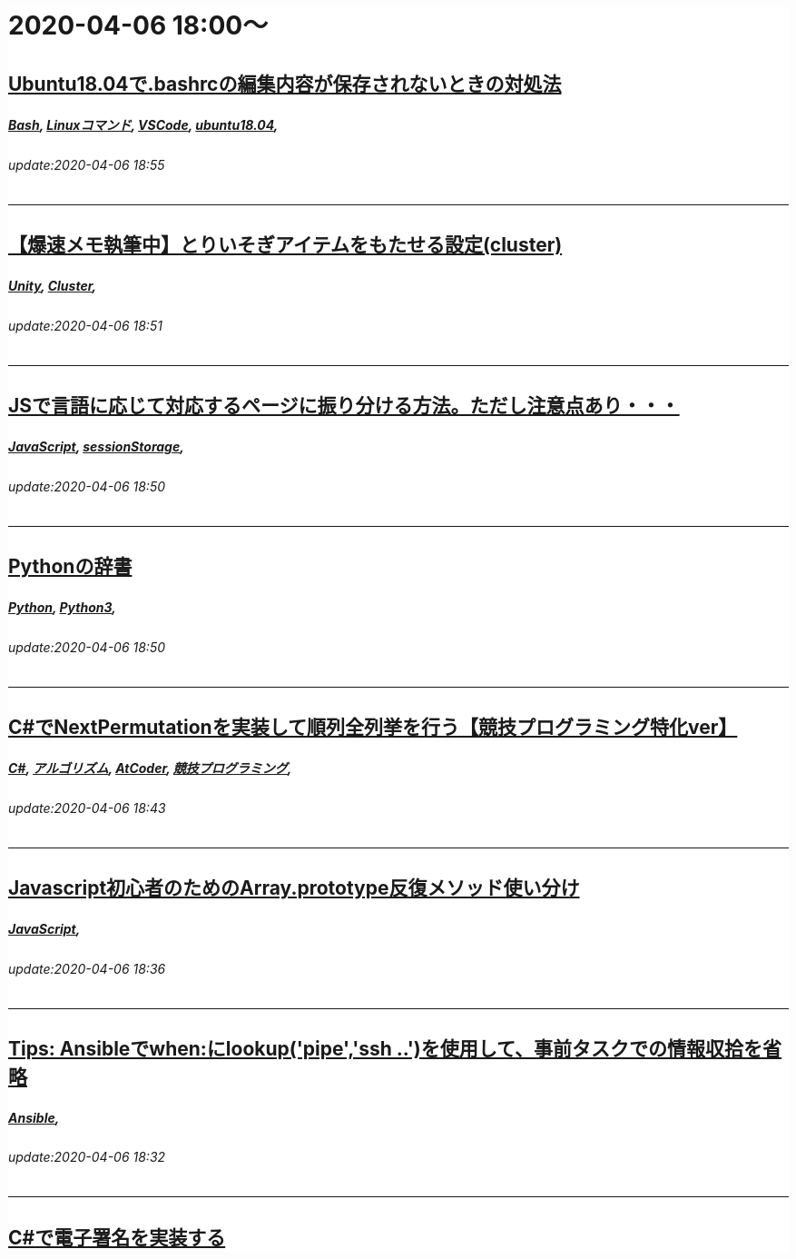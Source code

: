 


# 2020-04-06 18:00～
## [Ubuntu18.04で.bashrcの編集内容が保存されないときの対処法](https://qiita.com/Jazuma/items/d9048a927ca8f38e3693)
##### [Bash](https://qiita.com/tags/Bash), [Linuxコマンド](https://qiita.com/tags/Linuxコマンド), [VSCode](https://qiita.com/tags/VSCode), [ubuntu18.04](https://qiita.com/tags/ubuntu18.04), 
###### update:2020-04-06 18:55
---
## [【爆速メモ執筆中】とりいそぎアイテムをもたせる設定(cluster)](https://qiita.com/sanpeita/items/7f333135334b859cba4c)
##### [Unity](https://qiita.com/tags/Unity), [Cluster](https://qiita.com/tags/Cluster), 
###### update:2020-04-06 18:51
---
## [JSで言語に応じて対応するページに振り分ける方法。ただし注意点あり・・・](https://qiita.com/mtoutside/items/8877c65cfae49893e79e)
##### [JavaScript](https://qiita.com/tags/JavaScript), [sessionStorage](https://qiita.com/tags/sessionStorage), 
###### update:2020-04-06 18:50
---
## [Pythonの辞書](https://qiita.com/kirosingo/items/e8ad838aa37da4ba618f)
##### [Python](https://qiita.com/tags/Python), [Python3](https://qiita.com/tags/Python3), 
###### update:2020-04-06 18:50
---
## [C#でNextPermutationを実装して順列全列挙を行う【競技プログラミング特化ver】](https://qiita.com/G4NP0N/items/ffdef36f250809fc4296)
##### [C#](https://qiita.com/tags/C#), [アルゴリズム](https://qiita.com/tags/アルゴリズム), [AtCoder](https://qiita.com/tags/AtCoder), [競技プログラミング](https://qiita.com/tags/競技プログラミング), 
###### update:2020-04-06 18:43
---
## [Javascript初心者のためのArray.prototype反復メソッド使い分け](https://qiita.com/Anaakikutsushit/items/02e43991e741637828dc)
##### [JavaScript](https://qiita.com/tags/JavaScript), 
###### update:2020-04-06 18:36
---
## [Tips: Ansibleでwhen:にlookup('pipe','ssh ..')を使用して、事前タスクでの情報収拾を省略](https://qiita.com/hiroyuki_onodera/items/9478f0f17aa1b7baa996)
##### [Ansible](https://qiita.com/tags/Ansible), 
###### update:2020-04-06 18:32
---
## [C#で電子署名を実装する](https://qiita.com/akira_kawahara/items/39e1fffe9b0eb89a52c8)